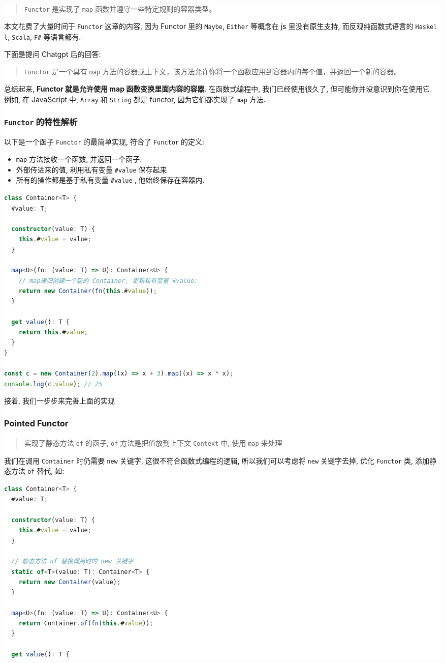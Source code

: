 > `Functor` 是实现了 `map` 函数并遵守一些特定规则的容器类型。

本文花费了大量时间于 `Functor` 这章的内容, 因为 Functor 里的 `Maybe`, `Either` 等概念在 js 里没有原生支持, 而反观纯函数式语言的 `Haskell`, `Scala`, `F#` 等语言都有.

下面是提问 Chatgpt 后的回答:

> `Functor` 是一个具有 `map` 方法的容器或上下文，该方法允许你将一个函数应用到容器内的每个值，并返回一个新的容器。

总结起来, **Functor 就是允许使用 map 函数变换里面内容的容器**. 在函数式编程中, 我们已经使用很久了, 但可能你并没意识到你在使用它. 例如, 在 JavaScript 中, `Array` 和 `String` 都是 functor, 因为它们都实现了 `map` 方法.

### `Functor` 的特性解析

以下是一个函子 `Functor` 的最简单实现, 符合了 `Functor` 的定义:

- `map` 方法接收一个函数, 并返回一个函子.
- 外部传进来的值, 利用私有变量 `#value` 保存起来
- 所有的操作都是基于私有变量 `#value` , 他始终保存在容器内.

```ts
class Container<T> {
  #value: T;

  constructor(value: T) {
    this.#value = value;
  }

  map<U>(fn: (value: T) => U): Container<U> {
    // map递归创建一个新的 Container, 更新私有变量 #value:
    return new Container(fn(this.#value));
  }

  get value(): T {
    return this.#value;
  }
}

const c = new Container(2).map((x) => x + 3).map((x) => x * x);
console.log(c.value); // 25
```

接着, 我们一步步来完善上面的实现

### Pointed Functor

> 实现了静态方法 `of` 的函子, `of` 方法是把值放到上下文 `Context` 中, 使用 `map` 来处理

我们在调用 `Container` 时仍需要 `new` 关键字, 这很不符合函数式编程的逻辑, 所以我们可以考虑将 `new` 关键字去掉, 优化 `Functor` 类, 添加静态方法 `of` 替代, 如:

```ts
class Container<T> {
  #value: T;

  constructor(value: T) {
    this.#value = value;
  }

  // 静态方法 of 替换调用时的 new 关键字
  static of<T>(value: T): Container<T> {
    return new Container(value);
  }

  map<U>(fn: (value: T) => U): Container<U> {
    return Container.of(fn(this.#value));
  }

  get value(): T {
```